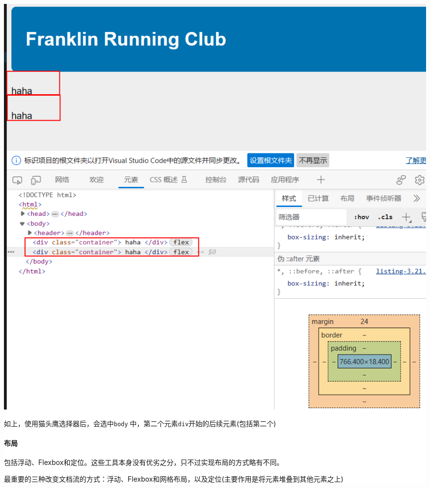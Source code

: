 ![a](./pics/mty.png)

如上，使用猫头鹰选择器后，会选中`body` 中，第二个元素`div`开始的后续元素(包括第二个)

#### 布局

包括浮动、Flexbox和定位。这些工具本身没有优劣之分，只不过实现布局的方式略有不同。

最重要的三种改变文档流的方式：浮动、Flexbox和网格布局，以及定位(主要作用是将元素堆叠到其他元素之上)


